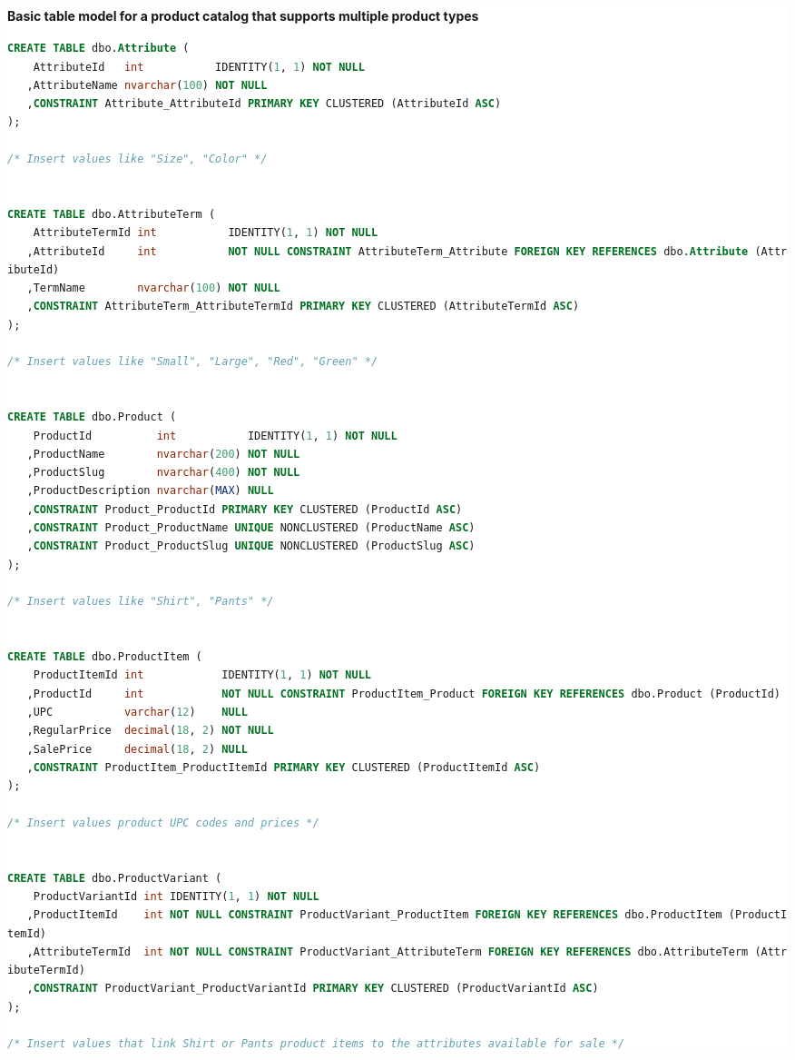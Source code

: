 **Basic table model for a product catalog that supports multiple product types**

```sql
CREATE TABLE dbo.Attribute (
    AttributeId   int           IDENTITY(1, 1) NOT NULL
   ,AttributeName nvarchar(100) NOT NULL
   ,CONSTRAINT Attribute_AttributeId PRIMARY KEY CLUSTERED (AttributeId ASC)
);

/* Insert values like "Size", "Color" */


CREATE TABLE dbo.AttributeTerm (
    AttributeTermId int           IDENTITY(1, 1) NOT NULL
   ,AttributeId     int           NOT NULL CONSTRAINT AttributeTerm_Attribute FOREIGN KEY REFERENCES dbo.Attribute (AttributeId)
   ,TermName        nvarchar(100) NOT NULL
   ,CONSTRAINT AttributeTerm_AttributeTermId PRIMARY KEY CLUSTERED (AttributeTermId ASC)
);

/* Insert values like "Small", "Large", "Red", "Green" */


CREATE TABLE dbo.Product (
    ProductId          int           IDENTITY(1, 1) NOT NULL
   ,ProductName        nvarchar(200) NOT NULL
   ,ProductSlug        nvarchar(400) NOT NULL
   ,ProductDescription nvarchar(MAX) NULL
   ,CONSTRAINT Product_ProductId PRIMARY KEY CLUSTERED (ProductId ASC)
   ,CONSTRAINT Product_ProductName UNIQUE NONCLUSTERED (ProductName ASC)
   ,CONSTRAINT Product_ProductSlug UNIQUE NONCLUSTERED (ProductSlug ASC)
);

/* Insert values like "Shirt", "Pants" */


CREATE TABLE dbo.ProductItem (
    ProductItemId int            IDENTITY(1, 1) NOT NULL
   ,ProductId     int            NOT NULL CONSTRAINT ProductItem_Product FOREIGN KEY REFERENCES dbo.Product (ProductId)
   ,UPC           varchar(12)    NULL
   ,RegularPrice  decimal(18, 2) NOT NULL
   ,SalePrice     decimal(18, 2) NULL
   ,CONSTRAINT ProductItem_ProductItemId PRIMARY KEY CLUSTERED (ProductItemId ASC)
);

/* Insert values product UPC codes and prices */


CREATE TABLE dbo.ProductVariant (
    ProductVariantId int IDENTITY(1, 1) NOT NULL
   ,ProductItemId    int NOT NULL CONSTRAINT ProductVariant_ProductItem FOREIGN KEY REFERENCES dbo.ProductItem (ProductItemId)
   ,AttributeTermId  int NOT NULL CONSTRAINT ProductVariant_AttributeTerm FOREIGN KEY REFERENCES dbo.AttributeTerm (AttributeTermId)
   ,CONSTRAINT ProductVariant_ProductVariantId PRIMARY KEY CLUSTERED (ProductVariantId ASC)
);

/* Insert values that link Shirt or Pants product items to the attributes available for sale */
```

